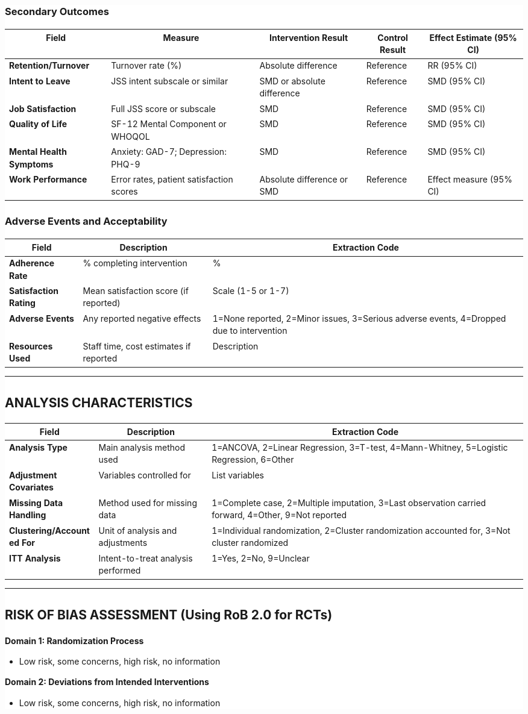 ### Secondary Outcomes

| Field | Measure | Intervention Result | Control Result | Effect Estimate (95% CI) |
|-------|---------|-------------------|----------------|--------------------------|
| **Retention/Turnover** | Turnover rate (%) | Absolute difference | Reference | RR (95% CI) |
| **Intent to Leave** | JSS intent subscale or similar | SMD or absolute difference | Reference | SMD (95% CI) |
| **Job Satisfaction** | Full JSS score or subscale | SMD | Reference | SMD (95% CI) |
| **Quality of Life** | SF-12 Mental Component or WHOQOL | SMD | Reference | SMD (95% CI) |
| **Mental Health Symptoms** | Anxiety: GAD-7; Depression: PHQ-9 | SMD | Reference | SMD (95% CI) |
| **Work Performance** | Error rates, patient satisfaction scores | Absolute difference or SMD | Reference | Effect measure (95% CI) |

### Adverse Events and Acceptability

| Field | Description | Extraction Code |
|-------|-------------|-----------------|
| **Adherence Rate** | % completing intervention | % |
| **Satisfaction Rating** | Mean satisfaction score (if reported) | Scale (1-5 or 1-7) |
| **Adverse Events** | Any reported negative effects | 1=None reported, 2=Minor issues, 3=Serious adverse events, 4=Dropped due to intervention |
| **Resources Used** | Staff time, cost estimates if reported | Description |

---

## ANALYSIS CHARACTERISTICS

| Field | Description | Extraction Code |
|-------|-------------|-----------------|
| **Analysis Type** | Main analysis method used | 1=ANCOVA, 2=Linear Regression, 3=T-test, 4=Mann-Whitney, 5=Logistic Regression, 6=Other |
| **Adjustment Covariates** | Variables controlled for | List variables |
| **Missing Data Handling** | Method used for missing data | 1=Complete case, 2=Multiple imputation, 3=Last observation carried forward, 4=Other, 9=Not reported |
| **Clustering/Accounted For** | Unit of analysis and adjustments | 1=Individual randomization, 2=Cluster randomization accounted for, 3=Not cluster randomized |
| **ITT Analysis** | Intent-to-treat analysis performed | 1=Yes, 2=No, 9=Unclear |

---

## RISK OF BIAS ASSESSMENT (Using RoB 2.0 for RCTs)

**Domain 1: Randomization Process**
- Low risk, some concerns, high risk, no information

**Domain 2: Deviations from Intended Interventions**
- Low risk, some concerns, high risk, no information
